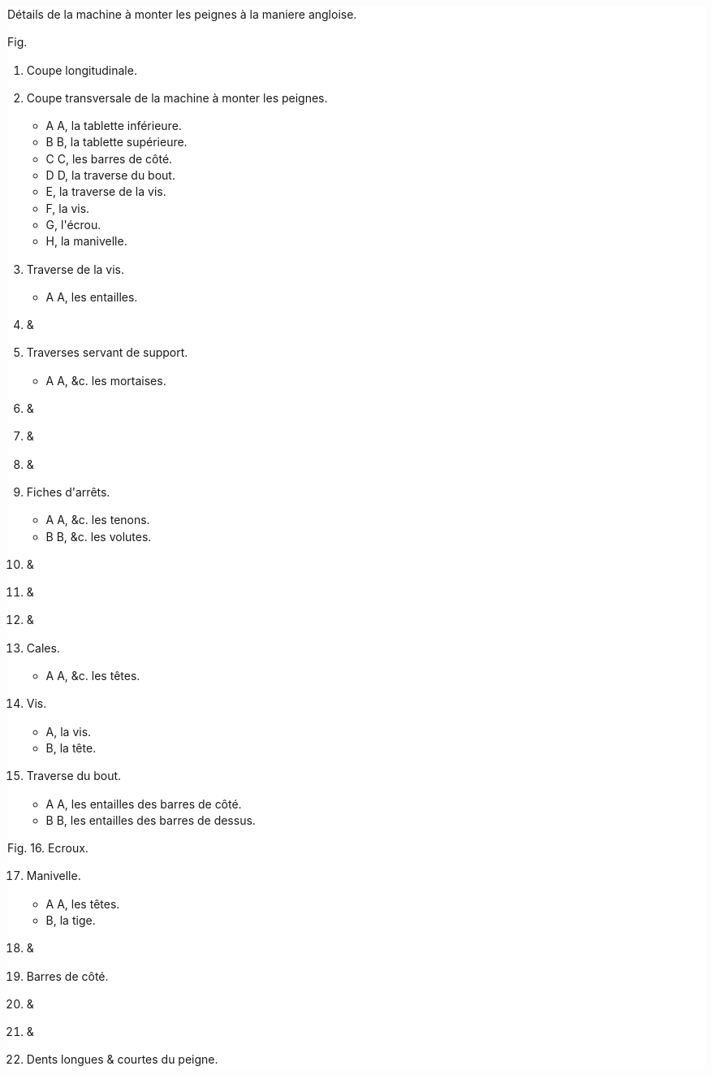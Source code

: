 Détails de la machine à monter les peignes à la maniere angloise.

Fig.
1. Coupe longitudinale.

2. Coupe transversale de la machine à monter les peignes.
	- A A, la tablette inférieure.
	- B B, la tablette supérieure.
	- C C, les barres de côté.
	- D D, la traverse du bout.
	- E, la traverse de la vis.
	- F, la vis.
	- G, l'écrou.
	- H, la manivelle.

3. Traverse de la vis.
	- A A, les entailles.

4. &
5. Traverses servant de support.
	- A A, &c. les mortaises.

6. &
7. &
8. &
9. Fiches d'arrêts.
	- A A, &c. les tenons.
	- B B, &c. les volutes.

10. &
11. &
12. &
13. Cales.
	- A A, &c. les têtes.

14. Vis.
	- A, la vis.
	- B, la tête.

15. Traverse du bout.
	- A A, les entailles des barres de côté.
	- B B, les entailles des barres de dessus.

Fig.
16. Ecroux.

17. Manivelle.
	- A A, les têtes.
	- B, la tige.

18. &
19. Barres de côté.

20. &
21. &
22. Dents longues & courtes du peigne.
